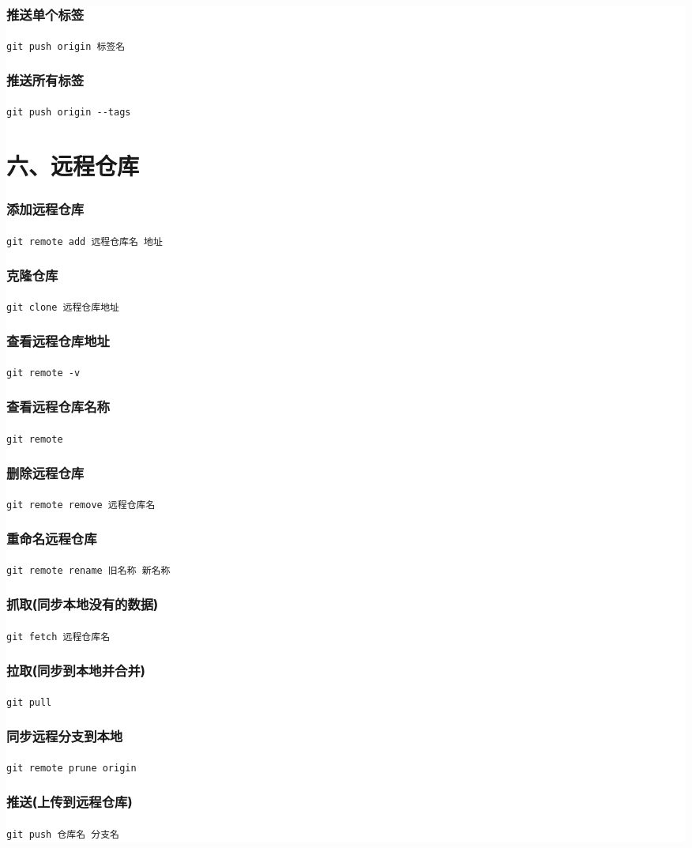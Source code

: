 ### 推送单个标签
```
git push origin 标签名
```

### 推送所有标签
```
git push origin --tags
```
# 六、远程仓库

### 添加远程仓库
```
git remote add 远程仓库名 地址
```
### 克隆仓库
```
git clone 远程仓库地址
```

### 查看远程仓库地址
```
git remote -v
```

### 查看远程仓库名称
```
git remote
```

### 删除远程仓库
```
git remote remove 远程仓库名
```

### 重命名远程仓库
```
git remote rename 旧名称 新名称
```

### 抓取(同步本地没有的数据)
```
git fetch 远程仓库名
```

### 拉取(同步到本地并合并)
```
git pull
```

### 同步远程分支到本地
```
git remote prune origin
```
### 推送(上传到远程仓库)
```
git push 仓库名 分支名
```

